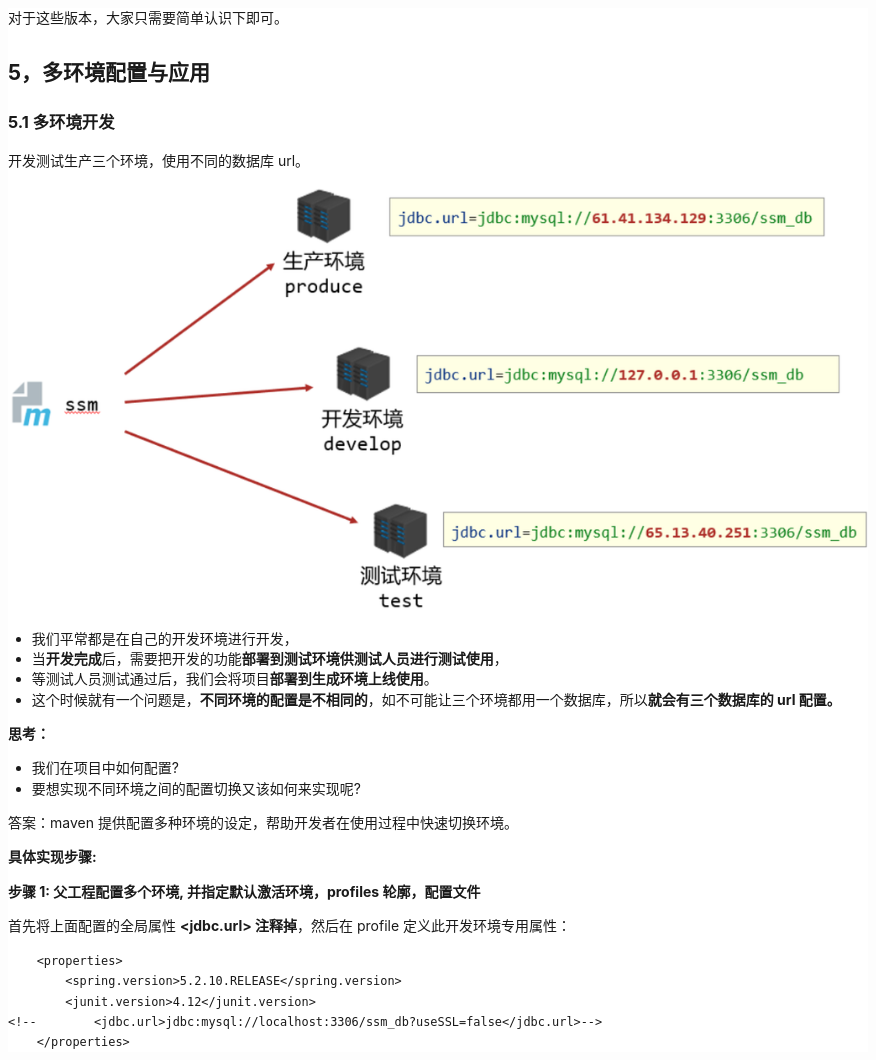 对于这些版本，大家只需要简单认识下即可。

## 5，多环境配置与应用

### 5.1 多环境开发

开发测试生产三个环境，使用不同的数据库 url。 

![](<assets/1740015651431.png>)

*   我们平常都是在自己的开发环境进行开发，
*   当**开发完成**后，需要把开发的功能**部署到测试环境供测试人员进行测试使用**，
*   等测试人员测试通过后，我们会将项目**部署到生成环境上线使用**。
*   这个时候就有一个问题是，**不同环境的配置是不相同的**，如不可能让三个环境都用一个数据库，所以**就会有三个数据库的 url 配置。**

**思考：**

*   我们在项目中如何配置?
*   要想实现不同环境之间的配置切换又该如何来实现呢?

答案：maven 提供配置多种环境的设定，帮助开发者在使用过程中快速切换环境。

**具体实现步骤:**

**步骤 1: 父工程配置多个环境, 并指定默认激活环境，profiles 轮廓，配置文件**

首先将上面配置的全局属性 **<jdbc.url> 注释掉**，然后在 profile 定义此开发环境专用属性：

```
    <properties>
        <spring.version>5.2.10.RELEASE</spring.version>
        <junit.version>4.12</junit.version>
<!--        <jdbc.url>jdbc:mysql://localhost:3306/ssm_db?useSSL=false</jdbc.url>-->
    </properties>
```
